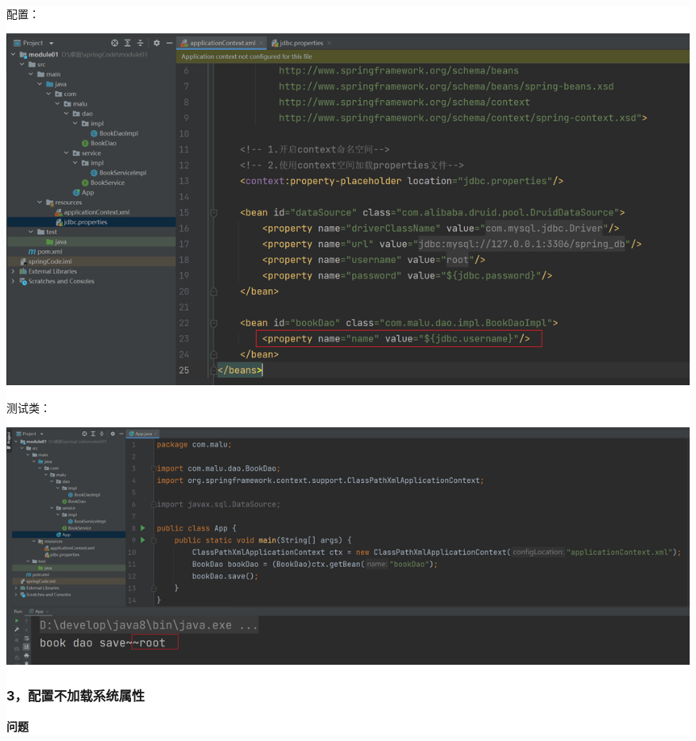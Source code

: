 
配置：

![1705307486729](./assets/1705307486729.png)



测试类：

![1705307591793](./assets/1705307591793.png)



### 3，配置不加载系统属性



**问题**
